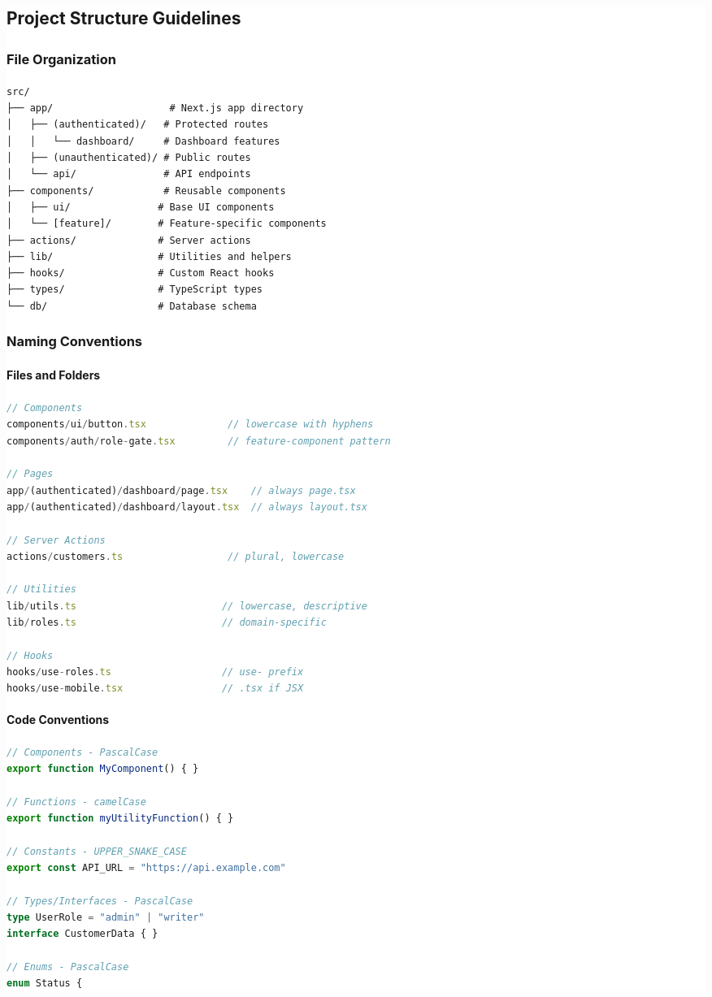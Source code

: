 ## Project Structure Guidelines

### File Organization

```
src/
├── app/                    # Next.js app directory
│   ├── (authenticated)/   # Protected routes
│   │   └── dashboard/     # Dashboard features
│   ├── (unauthenticated)/ # Public routes
│   └── api/               # API endpoints
├── components/            # Reusable components
│   ├── ui/               # Base UI components
│   └── [feature]/        # Feature-specific components
├── actions/              # Server actions
├── lib/                  # Utilities and helpers
├── hooks/                # Custom React hooks
├── types/                # TypeScript types
└── db/                   # Database schema
```

### Naming Conventions

#### Files and Folders

```typescript
// Components
components/ui/button.tsx              // lowercase with hyphens
components/auth/role-gate.tsx         // feature-component pattern

// Pages
app/(authenticated)/dashboard/page.tsx    // always page.tsx
app/(authenticated)/dashboard/layout.tsx  // always layout.tsx

// Server Actions
actions/customers.ts                  // plural, lowercase

// Utilities
lib/utils.ts                         // lowercase, descriptive
lib/roles.ts                         // domain-specific

// Hooks
hooks/use-roles.ts                   // use- prefix
hooks/use-mobile.tsx                 // .tsx if JSX
```

#### Code Conventions

```typescript
// Components - PascalCase
export function MyComponent() { }

// Functions - camelCase
export function myUtilityFunction() { }

// Constants - UPPER_SNAKE_CASE
export const API_URL = "https://api.example.com"

// Types/Interfaces - PascalCase
type UserRole = "admin" | "writer"
interface CustomerData { }

// Enums - PascalCase
enum Status {
```